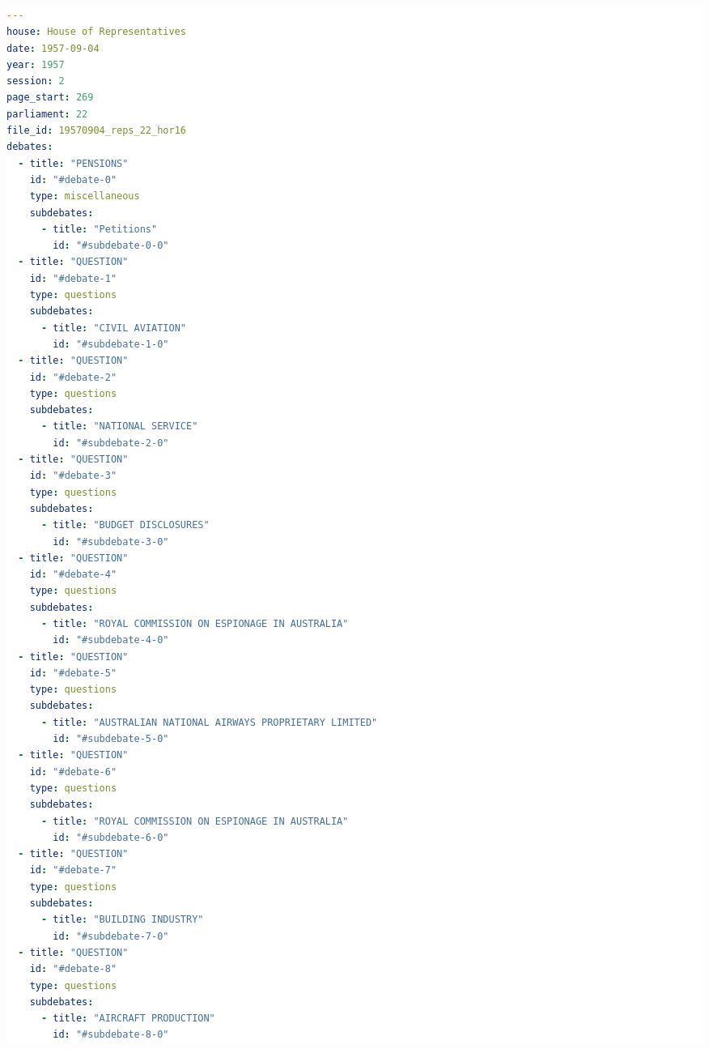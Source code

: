 ```yaml
---
house: House of Representatives
date: 1957-09-04
year: 1957
session: 2
page_start: 269
parliament: 22
file_id: 19570904_reps_22_hor16
debates:
  - title: "PENSIONS"
    id: "#debate-0"
    type: miscellaneous
    subdebates:
      - title: "Petitions"
        id: "#subdebate-0-0"
  - title: "QUESTION"
    id: "#debate-1"
    type: questions
    subdebates:
      - title: "CIVIL AVIATION"
        id: "#subdebate-1-0"
  - title: "QUESTION"
    id: "#debate-2"
    type: questions
    subdebates:
      - title: "NATIONAL SERVICE"
        id: "#subdebate-2-0"
  - title: "QUESTION"
    id: "#debate-3"
    type: questions
    subdebates:
      - title: "BUDGET DISCLOSURES"
        id: "#subdebate-3-0"
  - title: "QUESTION"
    id: "#debate-4"
    type: questions
    subdebates:
      - title: "ROYAL COMMISSION ON ESPIONAGE IN AUSTRALIA"
        id: "#subdebate-4-0"
  - title: "QUESTION"
    id: "#debate-5"
    type: questions
    subdebates:
      - title: "AUSTRALIAN NATIONAL AIRWAYS PROPRIETARY LIMITED"
        id: "#subdebate-5-0"
  - title: "QUESTION"
    id: "#debate-6"
    type: questions
    subdebates:
      - title: "ROYAL COMMISSION ON ESPIONAGE IN AUSTRALIA"
        id: "#subdebate-6-0"
  - title: "QUESTION"
    id: "#debate-7"
    type: questions
    subdebates:
      - title: "BUILDING INDUSTRY"
        id: "#subdebate-7-0"
  - title: "QUESTION"
    id: "#debate-8"
    type: questions
    subdebates:
      - title: "AIRCRAFT PRODUCTION"
        id: "#subdebate-8-0"
```
